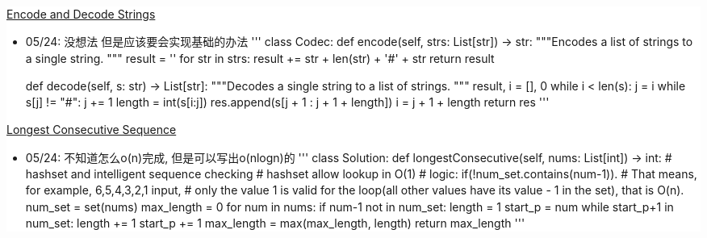 [Encode and Decode Strings](https://leetcode.com/problems/encode-and-decode-strings/description/)
- 05/24: 没想法 但是应该要会实现基础的办法
'''
class Codec:
    def encode(self, strs: List[str]) -> str:
        """Encodes a list of strings to a single string.
        """
        result = ''
        for str in strs:
            result += str + len(str) + '#' + str
        return result

    def decode(self, s: str) -> List[str]:
        """Decodes a single string to a list of strings.
        """
        result, i = [], 0
        while i < len(s):
            j = i
            while s[j] != "#":
                j += 1
            length = int(s[i:j])
            res.append(s[j + 1 : j + 1 + length])
            i = j + 1 + length
        return res
'''

[Longest Consecutive Sequence](https://leetcode.com/problems/longest-consecutive-sequence/description/)
- 05/24: 不知道怎么o(n)完成, 但是可以写出o(nlogn)的
'''
class Solution:
    def longestConsecutive(self, nums: List[int]) -> int:
        # hashset and intelligent sequence checking
        # hashset allow lookup in O(1)
        # logic: if(!num_set.contains(num-1)).
        # That means, for example, 6,5,4,3,2,1 input, 
        # only the value 1 is valid for the loop(all other values have its value - 1 in the set), that is O(n).
        num_set = set(nums)
        max_length = 0
        for num in nums:
            if num-1 not in num_set:
                length = 1
                start_p = num 
                while start_p+1 in num_set:
                    length += 1
                    start_p += 1
            max_length = max(max_length, length)
        return max_length
'''
